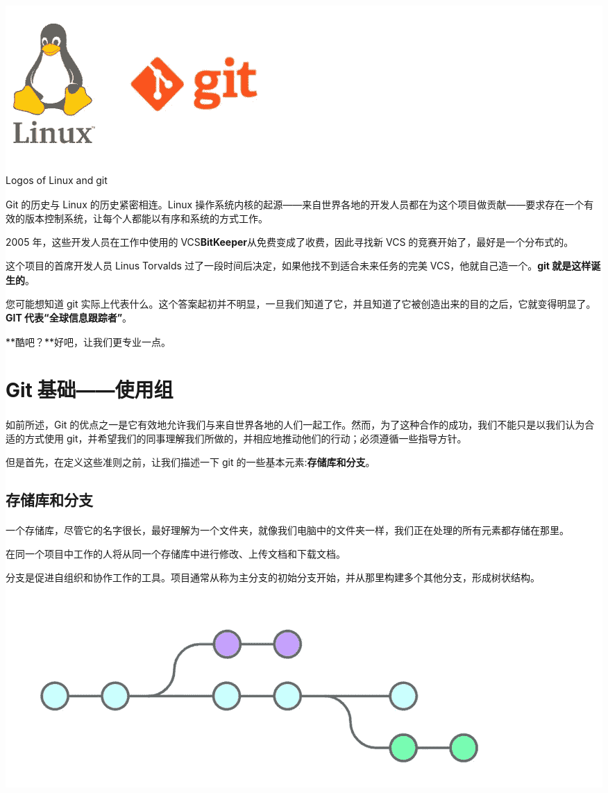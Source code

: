 ![](img/ce21aa3656f4fb73bd4589bf9f117ee5.png)

Logos of Linux and git

Git 的历史与 Linux 的历史紧密相连。Linux 操作系统内核的起源——来自世界各地的开发人员都在为这个项目做贡献——要求存在一个有效的版本控制系统，让每个人都能以有序和系统的方式工作。

2005 年，这些开发人员在工作中使用的 VCS**BitKeeper**从免费变成了收费，因此寻找新 VCS 的竞赛开始了，最好是一个分布式的。

这个项目的首席开发人员 Linus Torvalds 过了一段时间后决定，如果他找不到适合未来任务的完美 VCS，他就自己造一个。**git 就是这样诞生的**。

您可能想知道 git 实际上代表什么。这个答案起初并不明显，一旦我们知道了它，并且知道了它被创造出来的目的之后，它就变得明显了。 **GIT 代表“全球信息跟踪者”**。

**酷吧？**好吧，让我们更专业一点。

# Git 基础——使用组

如前所述，Git 的优点之一是它有效地允许我们与来自世界各地的人们一起工作。然而，为了这种合作的成功，我们不能只是以我们认为合适的方式使用 git，并希望我们的同事理解我们所做的，并相应地推动他们的行动；必须遵循一些指导方针。

但是首先，在定义这些准则之前，让我们描述一下 git 的一些基本元素:**存储库和分支**。

## 存储库和分支

一个存储库，尽管它的名字很长，最好理解为一个文件夹，就像我们电脑中的文件夹一样，我们正在处理的所有元素都存储在那里。

在同一个项目中工作的人将从同一个存储库中进行修改、上传文档和下载文档。

分支是促进自组织和协作工作的工具。项目通常从称为主分支的初始分支开始，并从那里构建多个其他分支，形成树状结构。

![](img/0c118b9e9614073d16081cdea8048b7e.png)
